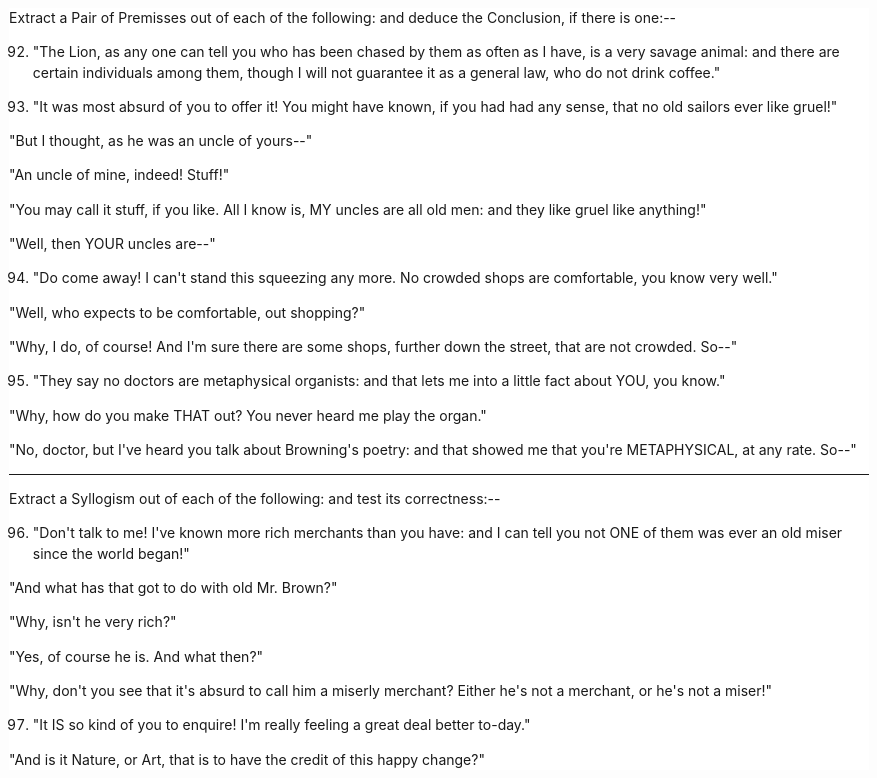 
Extract a Pair of Premisses out of each of the following: and
deduce the Conclusion, if there is one:--

92.  "The Lion, as any one can tell you who has been chased by them
as often as I have, is a very savage animal: and there are certain
individuals among them, though I will not guarantee it as a general
law, who do not drink coffee."

93.  "It was most absurd of you to offer it!  You might have known,
if you had had any sense, that no old sailors ever like gruel!"

"But I thought, as he was an uncle of yours--"

"An uncle of mine, indeed!  Stuff!"

"You may call it stuff, if you like.  All I know is, MY uncles are
all old men: and they like gruel like anything!"

"Well, then YOUR uncles are--"

94.  "Do come away!  I can't stand this squeezing any more.  No
crowded shops are comfortable, you know very well."

"Well, who expects to be comfortable, out shopping?"

"Why, I do, of course!  And I'm sure there are some shops, further
down the street, that are not crowded.  So--"

95.  "They say no doctors are metaphysical organists: and that lets
me into a little fact about YOU, you know."

"Why, how do you make THAT out?  You never heard me play the organ."

"No, doctor, but I've heard you talk about Browning's poetry: and
that showed me that you're METAPHYSICAL, at any rate.  So--"

___________________

Extract a Syllogism out of each of the following: and
test its correctness:--

96.  "Don't talk to me!  I've known more rich merchants than you
have: and I can tell you not ONE of them was ever an old miser
since the world began!"

"And what has that got to do with old Mr. Brown?"

"Why, isn't he very rich?"

"Yes, of course he is.  And what then?"

"Why, don't you see that it's absurd to call him a miserly merchant?
Either he's not a merchant, or he's not a miser!"

97.  "It IS so kind of you to enquire!  I'm really feeling a great
deal better to-day."

"And is it Nature, or Art, that is to have the credit of this happy
change?"
